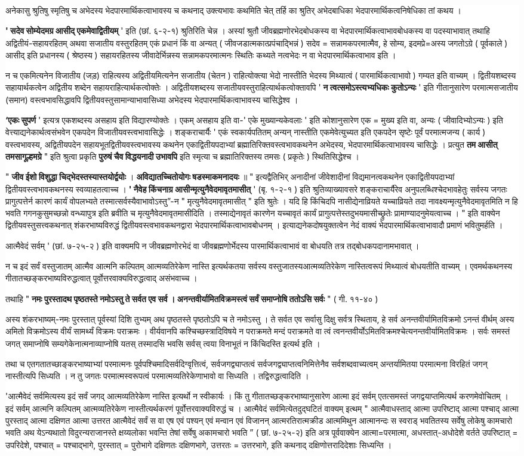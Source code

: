 अनेकासु श्रुतिषु स्मृतिषु च अभेदस्य भेदपारमार्थिकत्वाभावस्य च कथनाद् उक्त्यभावः कथमिति चेत् तर्हि का श्रुतिर् अभेदबाधिका भेदपारमार्थिकत्वनिषेधिका तां कथय ।

**' सदेव सोम्येदमग्र आसीद् एकमेवाद्वितीयम्** ' इति (छां. ६-२-१) श्रुतिरिति चेन्न । अस्यां श्रुतौ जीवब्रह्मणोरभेदबोधकस्य वा भेदपारमार्थिकत्वाभावबोधकस्य वा पदस्याभावात् तथाहि अद्वितीयं-सहायरहितम् अथवा सजातीय वस्तुरहितम् एकं प्रधानं किं वा अन्यत् ( जीवजडात्मकात्प्रपंचाद्भिन्नं ) सदेव = सन्नामकपरमात्मैव, हे सोम्य, इदमप्रे=अस्य जगतोऽग्रे ( पूर्वकाले ) आसीद् इति प्रधानस्य ( श्रेष्ठस्य ) सहायरहितस्य जीवादेर्भिन्नस्य सन्नामकपरमात्मनः स्थितिः कथ्यते नत्वभेदः न वा भेदपारमार्थिकत्वाभाव इति ।

न च एकमित्यनेन विजातीय (जड़) राहित्यस्य अद्वितीयमित्यनेन सजातीय (चेतन ) राहित्योक्त्या भेदो नास्तीति भेदस्य मिथ्यात्वं ( पारमार्थिकत्वाभावो ) गम्यत इति वाच्यम् । द्वितीयशब्दस्य सहायार्थकत्वेन अद्वितीय शब्देन सहायराहित्यार्थकत्वोक्तेः । अद्वितीयशब्दस्य सजातीयवस्तुराहित्यार्थकत्वोक्तावपि ' **न त्वत्समोऽस्त्यभ्यधिकः कुतोऽन्यः** ' इति गीतानुसारेण परमात्मसजातीय (समान) वस्त्वभावसिद्धावपि द्वितीयवस्तुसामान्याभावासिध्या अभेदस्य भेदपारमार्थिकत्वाभावस्य चासिद्धेश्व ।

**‘एकः सुपर्ण** ' इत्यत्र एकशब्दस्य असहाय इति विद्यारण्योक्तेः । एकम् असहाय इति वा-' एके मुख्यान्यकेवलाः ' इति कोशानुसारेण एक = मुख्य इति वा, अन्यः ( जीवादिभ्योऽन्यः ) इति वेत्त्याद्यनेकार्थत्वसंभवेन एकपदेन विजातीयवस्त्वभावासिद्धेः । शङ्कराचार्यैः ' एकं स्वकार्यपतितम् अन्यन् नास्तीति एकमेवेत्युच्यत इति एकपदेन सृष्टेः पूर्वं परमात्मजन्य ( कार्य ) वस्त्वभावस्य, अद्वितीयपदेन सहायभूतद्वितीयवस्त्वभावस्य कथनेन एकाद्वितीयपदाभ्यां ब्रह्मातिरिक्तवस्त्वभावकथनेन अभेदस्य, भेदपारमार्थिकत्वाभावस्य चासिद्धेः । प्रत्युत **तम आसीत् तमसागूल्हमग्रे** " इति श्रुत्वा प्रकृति **पुरुषं चैव विद्धयनादी उभावपि** इति स्मृत्या च ब्रह्मातिरिक्तस्य तमसः ( प्रकृतेः ) स्थितिसिद्धेश्च ।

" **जीव ईशो विशुद्धा चिद्भेदस्तस्यास्तयोर्द्वयोः** । **अविद्यातच्चितोयोगः षडस्माकमनादयः** ॥ " इत्यद्वैतिभिर् अनादीनां जीवेशादीनां विद्यमानत्वकथनेन एकाद्वितीयपदाभ्यां द्वितीयवस्त्वभावकथनस्य स्वव्याहतत्वाच्च । **' नैवेह किंचनाग्र आसीन्मृत्युनैवेदमावृतमासीत्** ' (बृ. १-२-१ ) इति श्रुतिव्याख्यावसरे शङ्कराचार्यैरेव अनुपलब्धिश्चेदभावहेतुः सर्वस्य जगतः प्रागुत्पत्तेर्न कारणं कार्यं वोपलभ्यते तस्मात्सर्वस्यैवाभावोऽस्तु”-न " मृत्युनैवेदमावृतमासीत् " इति श्रुतेः । यदि हि किंचिदपि नासीद्येनाव्रियते यच्चाव्रियते तदा नावक्ष्यन्मृत्युनैवेदमावृतमिति न हि भवति गगनकुसुमच्छन्नो वन्ध्यापुत्र इति ब्रवीति च मृत्युनैवेदमावृतमासीदिति । तस्माद्येनावृतं कारणेन यच्चावृतं कार्यं प्रागुत्पत्तेस्तदुभयमासीच्छ्रुतेः प्रामाण्यादनुमेयत्वाच्च । " इति वाक्येन द्वितीयवस्तुसत्त्वकथनात् शंकरभाष्यविरुद्धं द्वितीयवस्त्वभावकथनद्वारा भेदपारमार्थिकत्वाभावबोधनम् । इत्याद्यनेकदोषयुक्तत्वेन नेदं वाक्यं भेदपारमार्थिकत्वाभावादौ प्रमाणं भवितुमर्हति ।

आत्मैवेदं सर्वम् ' (छां. ७-२५-२ ) इति वाक्यमपि न जीवब्रह्मणोरभेदं वा जीवब्रह्मणोर्भेदस्य पारमार्थिकत्वाभावं वा बोधयति तत्र तद्बोधकपदानामभावात् ।

न च इदं सर्वं वस्तुजातम् आत्मैव आत्मनि कल्पितम् आत्मव्यतिरेकेण नास्ति इत्यर्थकतया सर्वस्य वस्तुजातस्यआत्मव्यतिरेकेण नास्तित्वरूपं मिथ्यात्वं बोधयतीति वाच्यम् । एवमर्थकथनस्य गीतातच्छङ्करभाष्यविरुद्धत्वात् पूर्वोत्तरवाक्यविरुद्धत्वाद् असंभवाच्च ।

तथाहि " **नमः पुरस्तादथ पृष्ठतस्ते नमोऽस्तु ते सर्वत एव सर्व । अनन्तवीर्यामितविक्रमस्त्वं सर्वं समाप्नोषि ततोऽसि सर्वः** " ( गी. ११-४० )

अस्य शंकरभाष्यम्-नमः पुरस्तात् पूर्वस्यां दिशि तुभ्यम् अथ पृष्ठतस्ते पृष्ठतोऽपि च ते नमोऽस्तु । ते सर्वत एव सर्वासु दिक्षु सर्वत्र स्थिताय, हे सर्व अनन्तवीर्यामितविक्रमो ऽनन्तं वीर्थम् अस्य अमितो विक्रमोऽस्य वीर्यं सामर्थ्यं विक्रमः पराक्रमः । वीर्यवानपि कश्चिच्छस्त्रादिविषये न पराक्रमते मन्दं पराक्रमते वा त्वं त्वनन्तवीर्योऽमितविक्रमश्चेत्यनन्तवीर्यामितविक्रमः । सर्वः समस्तं जगत् समाप्नोषि सम्यगेकेनात्मनाव्याप्नोषि यतस् तस्मादसि भवसि सर्वस् त्वया विनाभूतं न किंचिदस्ति इत्यर्थ इति ।

तथा च एतगतातच्छाङ्करभाष्याभ्यां परमात्मनः पूर्वपश्चिमादिसर्वदिग्वृत्तित्वं, सर्वजगद्व्याप्तत्वं सर्वजगद्व्याप्तत्वनिमित्तेनैव सर्वशब्दवाच्यत्वम् अन्तर्यामितया परमात्मना विरहितं जगन् नास्तीत्यपि सिध्यति । न तु जगतः परमात्मस्वरूपत्वं परमात्मव्यतिरेकेणाभावो वा सिध्यति । तद्विरुद्धत्वादिति ।

'आत्मैवेदं सर्वमित्यस्य इदं सर्वं जगद् आत्मव्यतिरेकेण नास्ति इत्यर्थो न स्वीकार्यः । किं तु गीतातच्छङ्करभाष्यानुसारेण आत्मा इदं सर्वम् एतत्समस्तं जगद्वयाप्तमित्यर्थ करणमेवोचितम् । इदं सर्वम् आत्मनि कल्पितम् आत्मव्यतिरेकेण नास्तीत्यर्थकरणं पूर्वोत्तरवाक्यविरुद्धं च । आत्मैवेदं सर्वमित्येतदुद्घटितं वाक्यम् इत्थम् " आत्मैवाधस्ताद् आत्मा उपरिष्टाद् आत्मा पश्चाद् आत्मा पुरस्ताद् आत्मा दक्षिणत आत्मा उत्तरत आत्मैवेदं सर्वं स वा एष एवं पश्यन् एवं मन्वान एवं विजानन् आत्मरतिरात्मक्रीड आत्ममिथुन आत्मानन्दः स स्वराड् भवतितस्य सर्वेषु लोकेषु कामचारो भवति अथ येऽन्यथातो विदुरन्यराजानस्ते क्षय्यलोका भवन्ति तेषां सर्वेषु अकामचारो भवति ” ( छां. ७-२५-२) इति अत्र पूर्ववाक्येन आत्मा=परमात्मा, अधस्तात्-अधोदेशे वर्तते उपरिष्टात् = उपरिदेशे, पश्चात् = पश्चाद्भागे, पुरस्तात् = पुरोभागे दक्षिणतः दक्षिणभागे, उत्तरतः = उत्तरभागे, इति कथनाद् दक्षिणोत्तरादिदेशाः सिध्यन्ति ।
